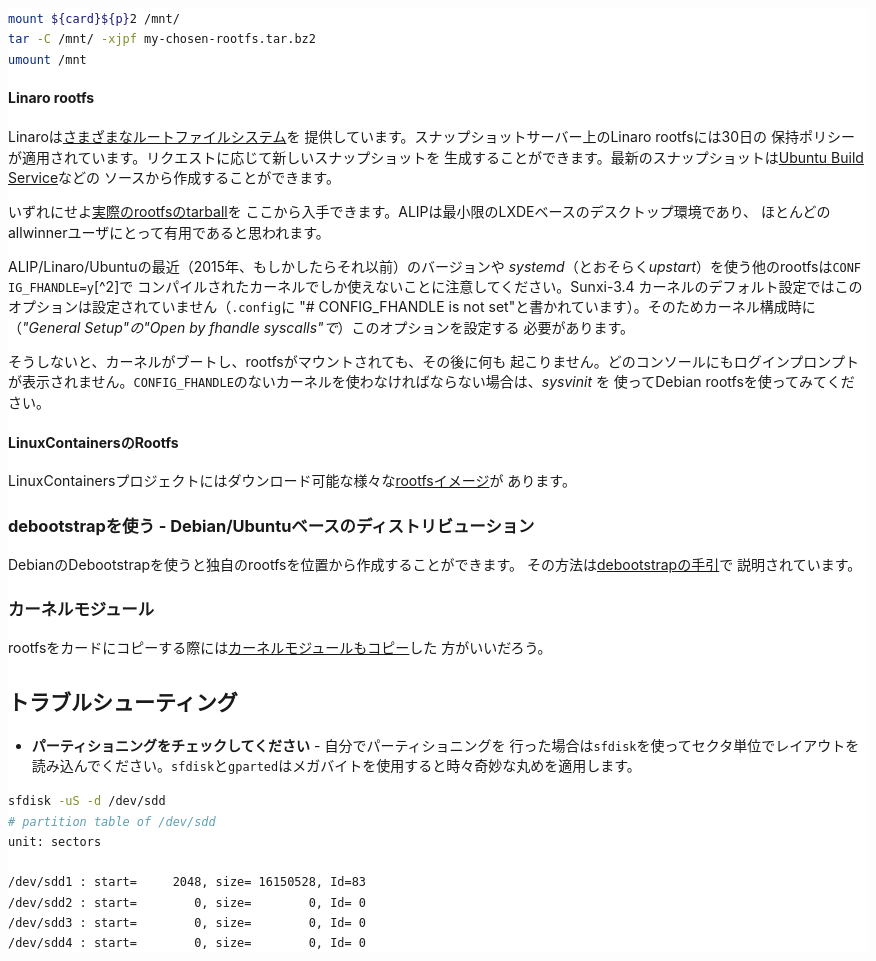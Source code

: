 ```bash
mount ${card}${p}2 /mnt/
tar -C /mnt/ -xjpf my-chosen-rootfs.tar.bz2
umount /mnt
```

#### Linaro rootfs

Linaroは[さまざまなルートファイルシステム](https://wiki.linaro.org/Platform/DevPlatform/Rootfs)を
提供しています。スナップショットサーバー上のLinaro rootfsには30日の
保持ポリシーが適用されています。リクエストに応じて新しいスナップショットを
生成することができます。最新のスナップショットは[Ubuntu Build Service](https://git.linaro.org/gitweb?p=ci/ubuntu-build-service.git)などの
ソースから作成することができます。

いずれにせよ[実際のrootfsのtarball](http://snapshots.linaro.org/ubuntu/images/)を
ここから入手できます。ALIPは最小限のLXDEベースのデスクトップ環境であり、
ほとんどのallwinnerユーザにとって有用であると思われます。

ALIP/Linaro/Ubuntuの最近（2015年、もしかしたらそれ以前）のバージョンや
*systemd*（とおそらく*upstart*）を使う他のrootfsは`CONFIG_FHANDLE=y`[^2]で
コンパイルされたカーネルでしか使えないことに注意してください。Sunxi-3.4
カーネルのデフォルト設定ではこのオプションは設定されていません（`.config`に
"# CONFIG_FHANDLE is not set"と書かれています）。そのためカーネル構成時に
（*"General Setup"の"Open by fhandle syscalls"で*）このオプションを設定する
必要があります。

そうしないと、カーネルがブートし、rootfsがマウントされても、その後に何も
起こりません。どのコンソールにもログインプロンプトが表示されません。`CONFIG_FHANDLE`のないカーネルを使わなければならない場合は、*sysvinit* を
使ってDebian rootfsを使ってみてください。

#### LinuxContainersのRootfs

LinuxContainersプロジェクトにはダウンロード可能な様々な[rootfsイメージ](https://images.linuxcontainers.org/images/)が
あります。

### debootstrapを使う - Debian/Ubuntuベースのディストリビューション

DebianのDebootstrapを使うと独自のrootfsを位置から作成することができます。
その方法は[debootstrapの手引](https://linux-sunxi.org/Debootstrap)で
説明されています。

### カーネルモジュール

rootfsをカードにコピーする際には[カーネルモジュールもコピー](https://linux-sunxi.org/Manual_build_howto#Setting_up_the_rootfs)した
方がいいだろう。

## トラブルシューティング

- **パーティショニングをチェックしてください** - 自分でパーティショニングを
  行った場合は`sfdisk`を使ってセクタ単位でレイアウトを読み込んでください。`sfdisk`と`gparted`はメガバイトを使用すると時々奇妙な丸めを適用します。

```bash
sfdisk -uS -d /dev/sdd
# partition table of /dev/sdd
unit: sectors

/dev/sdd1 : start=     2048, size= 16150528, Id=83
/dev/sdd2 : start=        0, size=        0, Id= 0
/dev/sdd3 : start=        0, size=        0, Id= 0
/dev/sdd4 : start=        0, size=        0, Id= 0
```
